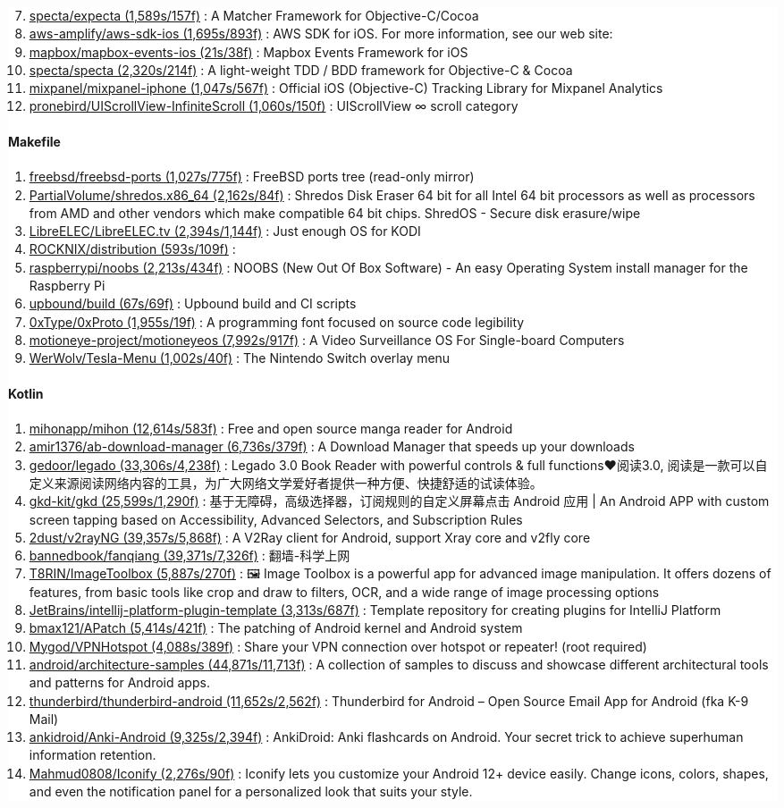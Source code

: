 7. [specta/expecta (1,589s/157f)](https://github.com/specta/expecta) : A Matcher Framework for Objective-C/Cocoa
8. [aws-amplify/aws-sdk-ios (1,695s/893f)](https://github.com/aws-amplify/aws-sdk-ios) : AWS SDK for iOS. For more information, see our web site:
9. [mapbox/mapbox-events-ios (21s/38f)](https://github.com/mapbox/mapbox-events-ios) : Mapbox Events Framework for iOS
10. [specta/specta (2,320s/214f)](https://github.com/specta/specta) : A light-weight TDD / BDD framework for Objective-C & Cocoa
11. [mixpanel/mixpanel-iphone (1,047s/567f)](https://github.com/mixpanel/mixpanel-iphone) : Official iOS (Objective-C) Tracking Library for Mixpanel Analytics
12. [pronebird/UIScrollView-InfiniteScroll (1,060s/150f)](https://github.com/pronebird/UIScrollView-InfiniteScroll) : UIScrollView ∞ scroll category

#### Makefile
1. [freebsd/freebsd-ports (1,027s/775f)](https://github.com/freebsd/freebsd-ports) : FreeBSD ports tree (read-only mirror)
2. [PartialVolume/shredos.x86_64 (2,162s/84f)](https://github.com/PartialVolume/shredos.x86_64) : Shredos Disk Eraser 64 bit for all Intel 64 bit processors as well as processors from AMD and other vendors which make compatible 64 bit chips. ShredOS - Secure disk erasure/wipe
3. [LibreELEC/LibreELEC.tv (2,394s/1,144f)](https://github.com/LibreELEC/LibreELEC.tv) : Just enough OS for KODI
4. [ROCKNIX/distribution (593s/109f)](https://github.com/ROCKNIX/distribution) : 
5. [raspberrypi/noobs (2,213s/434f)](https://github.com/raspberrypi/noobs) : NOOBS (New Out Of Box Software) - An easy Operating System install manager for the Raspberry Pi
6. [upbound/build (67s/69f)](https://github.com/upbound/build) : Upbound build and CI scripts
7. [0xType/0xProto (1,955s/19f)](https://github.com/0xType/0xProto) : A programming font focused on source code legibility
8. [motioneye-project/motioneyeos (7,992s/917f)](https://github.com/motioneye-project/motioneyeos) : A Video Surveillance OS For Single-board Computers
9. [WerWolv/Tesla-Menu (1,002s/40f)](https://github.com/WerWolv/Tesla-Menu) : The Nintendo Switch overlay menu

#### Kotlin
1. [mihonapp/mihon (12,614s/583f)](https://github.com/mihonapp/mihon) : Free and open source manga reader for Android
2. [amir1376/ab-download-manager (6,736s/379f)](https://github.com/amir1376/ab-download-manager) : A Download Manager that speeds up your downloads
3. [gedoor/legado (33,306s/4,238f)](https://github.com/gedoor/legado) : Legado 3.0 Book Reader with powerful controls & full functions❤️阅读3.0, 阅读是一款可以自定义来源阅读网络内容的工具，为广大网络文学爱好者提供一种方便、快捷舒适的试读体验。
4. [gkd-kit/gkd (25,599s/1,290f)](https://github.com/gkd-kit/gkd) : 基于无障碍，高级选择器，订阅规则的自定义屏幕点击 Android 应用 | An Android APP with custom screen tapping based on Accessibility, Advanced Selectors, and Subscription Rules
5. [2dust/v2rayNG (39,357s/5,868f)](https://github.com/2dust/v2rayNG) : A V2Ray client for Android, support Xray core and v2fly core
6. [bannedbook/fanqiang (39,371s/7,326f)](https://github.com/bannedbook/fanqiang) : 翻墙-科学上网
7. [T8RIN/ImageToolbox (5,887s/270f)](https://github.com/T8RIN/ImageToolbox) : 🖼️ Image Toolbox is a powerful app for advanced image manipulation. It offers dozens of features, from basic tools like crop and draw to filters, OCR, and a wide range of image processing options
8. [JetBrains/intellij-platform-plugin-template (3,313s/687f)](https://github.com/JetBrains/intellij-platform-plugin-template) : Template repository for creating plugins for IntelliJ Platform
9. [bmax121/APatch (5,414s/421f)](https://github.com/bmax121/APatch) : The patching of Android kernel and Android system
10. [Mygod/VPNHotspot (4,088s/389f)](https://github.com/Mygod/VPNHotspot) : Share your VPN connection over hotspot or repeater! (root required)
11. [android/architecture-samples (44,871s/11,713f)](https://github.com/android/architecture-samples) : A collection of samples to discuss and showcase different architectural tools and patterns for Android apps.
12. [thunderbird/thunderbird-android (11,652s/2,562f)](https://github.com/thunderbird/thunderbird-android) : Thunderbird for Android – Open Source Email App for Android (fka K-9 Mail)
13. [ankidroid/Anki-Android (9,325s/2,394f)](https://github.com/ankidroid/Anki-Android) : AnkiDroid: Anki flashcards on Android. Your secret trick to achieve superhuman information retention.
14. [Mahmud0808/Iconify (2,276s/90f)](https://github.com/Mahmud0808/Iconify) : Iconify lets you customize your Android 12+ device easily. Change icons, colors, shapes, and even the notification panel for a personalized look that suits your style.